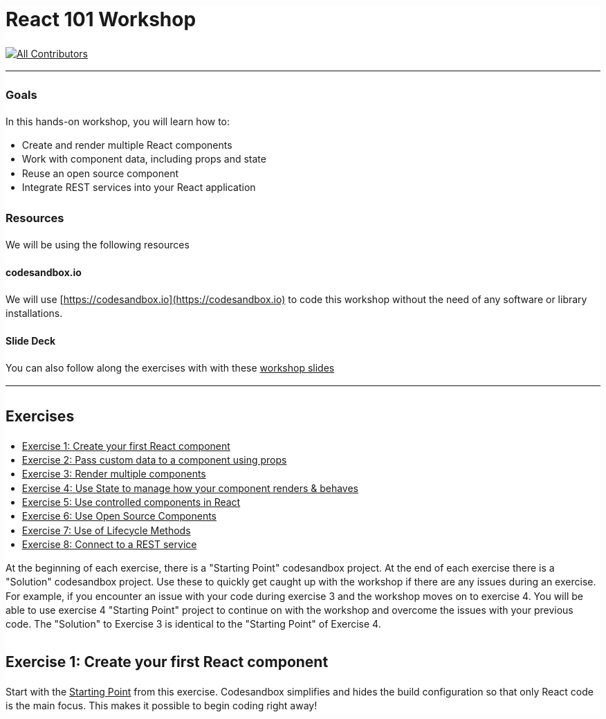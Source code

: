 # React 101 Workshop #
[![All Contributors](https://img.shields.io/badge/all_contributors-1-orange.svg?style=flat-square)](#contributors)
* * *
### Goals ###
In this hands-on workshop, you will learn how to:
- Create and render multiple React components
- Work with component data, including props and state
- Reuse an open source component
- Integrate REST services into your React application

### Resources ###

We will be using the following resources

#### codesandbox.io

We will use [https://codesandbox.io](https://codesandbox.io) to code this workshop without the need of any software or library installations.

#### Slide Deck

You can also follow along the exercises with with these [workshop slides](https://docs.google.com/presentation/d/1doCHvgu_0ZGm9RR3CcGxdKB4nxXEeSAzkOEyqDBGb4Y/edit?usp=sharing)

---
## Exercises ##
- [Exercise 1: Create your first React component](#Exercise1)
- [Exercise 2: Pass custom data to a component using props](#Exercise2)
- [Exercise 3: Render multiple components](#Exercise3)
- [Exercise 4: Use State to manage how your component renders & behaves](#Exercise4)
- [Exercise 5: Use controlled components in React](#Exercise5)
- [Exercise 6: Use Open Source Components](#Exercise6)
- [Exercise 7: Use of Lifecycle Methods](#Exercise7)
- [Exercise 8: Connect to a REST service](#Exercise8)

At the beginning of each exercise, there is a "Starting Point" codesandbox project. At the end of each exercise there is a "Solution" codesandbox project. Use these to quickly get caught up with the workshop if there are any issues during an exercise. For example, if you encounter an issue with your code during exercise 3 and the workshop moves on to exercise 4. You will be able to use exercise 4 "Starting Point" project to continue on with the workshop and overcome the issues with your previous code. The "Solution" to Exercise 3 is identical to the "Starting Point" of Exercise 4.

<a name="Exercise1"></a>
## Exercise 1: Create your first React component ##
Start with the [Starting Point](https://codesandbox.io/s/0y2vm4mmvw) from this exercise. Codesandbox simplifies and hides the build configuration so that only React code is the main focus. This makes it possible to begin coding right away!
